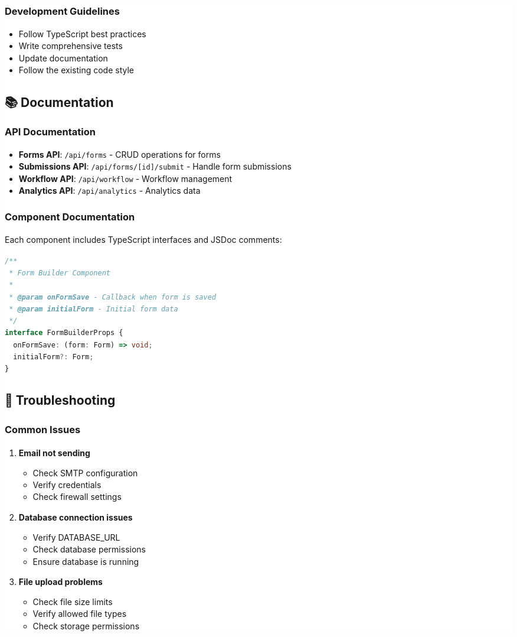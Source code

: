 ### Development Guidelines

- Follow TypeScript best practices
- Write comprehensive tests
- Update documentation
- Follow the existing code style

## 📚 Documentation

### API Documentation

- **Forms API**: `/api/forms` - CRUD operations for forms
- **Submissions API**: `/api/forms/[id]/submit` - Handle form submissions
- **Workflow API**: `/api/workflow` - Workflow management
- **Analytics API**: `/api/analytics` - Analytics data

### Component Documentation

Each component includes TypeScript interfaces and JSDoc comments:

```typescript
/**
 * Form Builder Component
 * 
 * @param onFormSave - Callback when form is saved
 * @param initialForm - Initial form data
 */
interface FormBuilderProps {
  onFormSave: (form: Form) => void;
  initialForm?: Form;
}
```

## 🐛 Troubleshooting

### Common Issues

1. **Email not sending**
   - Check SMTP configuration
   - Verify credentials
   - Check firewall settings

2. **Database connection issues**
   - Verify DATABASE_URL
   - Check database permissions
   - Ensure database is running

3. **File upload problems**
   - Check file size limits
   - Verify allowed file types
   - Check storage permissions
